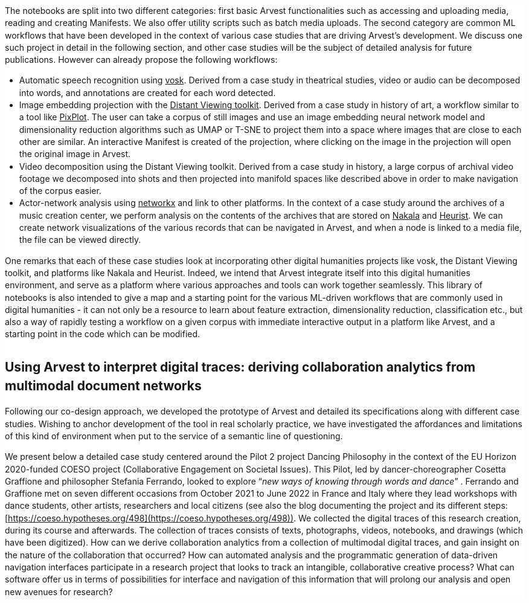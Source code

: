 

The notebooks are split into two different categories: first basic Arvest functionalities such as accessing and uploading media, reading and creating Manifests. We also offer utility scripts such as batch media uploads. The second category are common ML workflows that have been developed in the context of various case studies that are driving Arvest’s development. We discuss one such project in detail in the following section, and other case studies will be the subject of detailed analysis for future publications. However can already propose the following workflows:

- Automatic speech recognition using [vosk](https://alphacephei.com/vosk/). Derived from a case study in theatrical studies, video or audio can be decomposed into words, and annotations are created for each word detected.
- Image embedding projection with the [Distant Viewing toolkit](https://github.com/distant-viewing/dvt). Derived from a case study in history of art, a workflow similar to a tool like [PixPlot](https://dhlab.yale.edu/projects/pixplot/). The user can take a corpus of still images and use an image embedding neural network model and dimensionality reduction algorithms such as UMAP or T-SNE to project them into a space where images that are close to each other are similar. An interactive Manifest is created of the projection, where clicking on the image in the projection will open the original image in Arvest.
- Video decomposition using the Distant Viewing toolkit. Derived from a case study in history, a large corpus of archival video footage we decomposed into shots and then projected into manifold spaces like described above in order to make navigation of the corpus easier.
- Actor-network analysis using [networkx](https://networkx.org/) and link to other platforms. In the context of a case study around the archives of a music creation center, we perform analysis on the contents of the archives that are stored on [Nakala](https://www.nakala.fr/) and [Heurist](https://heuristnetwork.org/). We can create network visualizations of the various records that can be navigated in Arvest, and when a node is linked to a media file, the file can be viewed directly.



One remarks that each of these case studies look at incorporating other digital humanities projects like vosk, the Distant Viewing toolkit, and platforms like Nakala and Heurist. Indeed, we intend that Arvest integrate itself into this digital humanities environment, and serve as a platform where various approaches and tools can work together seamlessly. This library of notebooks is also intended to give a map and a starting point for the various ML-driven workflows that are commonly used in digital humanities - it can not only be a resource to learn about feature extraction, dimensionality reduction, classification etc., but also a way of rapidly testing a workflow on a given corpus with immediate interactive output in a platform like Arvest, and a starting point in the code which can be modified.


## Using Arvest to interpret digital traces: deriving collaboration analytics from multimodal document networks


Following our co-design approach, we developed the prototype of Arvest and detailed its specifications along with different case studies. Wishing to anchor development of the tool in real scholarly practice, we have investigated the affordances and limitations of this kind of environment when put to the service of a semantic line of questioning.


We present below a detailed case study centered around the Pilot 2 project Dancing Philosophy in the context of the EU Horizon 2020-funded COESO project (Collaborative Engagement on Societal Issues). This Pilot, led by dancer-choreographer Cosetta Graffione and philosopher Stefania Ferrando, looked to explore “_new ways of knowing through words and dance_” <cite data-cite="6386835/VNXFSQUM"></cite>. Ferrando and Graffione met on seven different occasions from October 2021 to June 2022 in France and Italy where they lead workshops with dance students, other artists, researchers and local citizens <cite data-cite="6386835/7DMDF9LP"></cite> (see also the blog documenting the project and its different steps: [https://coeso.hypotheses.org/498](https://coeso.hypotheses.org/498)). We collected the digital traces of this research creation, during its course and afterwards. The collection of traces consists of texts, photographs, videos, notebooks, and drawings (which have been digitized). How can we derive collaboration analytics from a collection of multimodal digital traces, and gain insight on the nature of the collaboration that occurred? How can automated analysis and the programmatic generation of data-driven navigation interfaces participate in a research project that looks to track an intangible, collaborative creative process? What can software offer us in terms of possibilities for interface and navigation of this information that will prolong our analysis and open new avenues for research?
